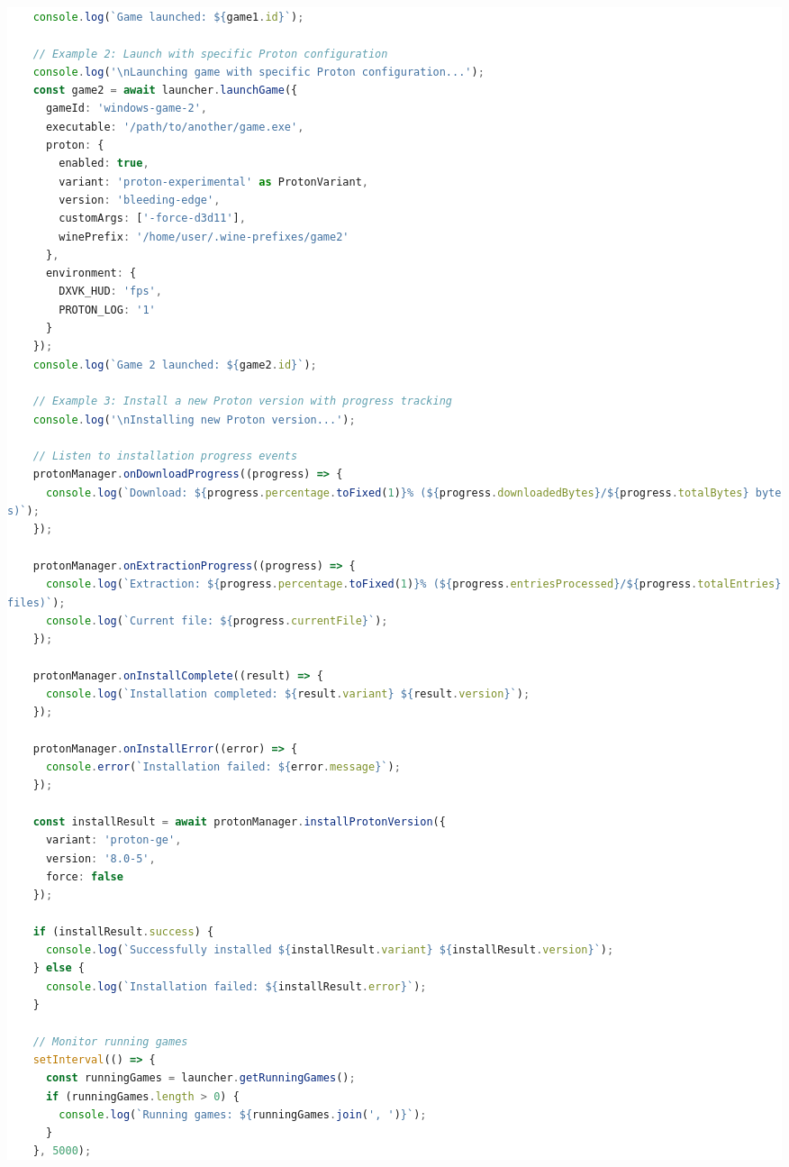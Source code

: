 ```typescript
    console.log(`Game launched: ${game1.id}`);

    // Example 2: Launch with specific Proton configuration
    console.log('\nLaunching game with specific Proton configuration...');
    const game2 = await launcher.launchGame({
      gameId: 'windows-game-2',
      executable: '/path/to/another/game.exe',
      proton: {
        enabled: true,
        variant: 'proton-experimental' as ProtonVariant,
        version: 'bleeding-edge',
        customArgs: ['-force-d3d11'],
        winePrefix: '/home/user/.wine-prefixes/game2'
      },
      environment: {
        DXVK_HUD: 'fps',
        PROTON_LOG: '1'
      }
    });
    console.log(`Game 2 launched: ${game2.id}`);

    // Example 3: Install a new Proton version with progress tracking
    console.log('\nInstalling new Proton version...');
    
    // Listen to installation progress events
    protonManager.onDownloadProgress((progress) => {
      console.log(`Download: ${progress.percentage.toFixed(1)}% (${progress.downloadedBytes}/${progress.totalBytes} bytes)`);
    });

    protonManager.onExtractionProgress((progress) => {
      console.log(`Extraction: ${progress.percentage.toFixed(1)}% (${progress.entriesProcessed}/${progress.totalEntries} files)`);
      console.log(`Current file: ${progress.currentFile}`);
    });

    protonManager.onInstallComplete((result) => {
      console.log(`Installation completed: ${result.variant} ${result.version}`);
    });

    protonManager.onInstallError((error) => {
      console.error(`Installation failed: ${error.message}`);
    });
    
    const installResult = await protonManager.installProtonVersion({
      variant: 'proton-ge',
      version: '8.0-5',
      force: false
    });

    if (installResult.success) {
      console.log(`Successfully installed ${installResult.variant} ${installResult.version}`);
    } else {
      console.log(`Installation failed: ${installResult.error}`);
    }

    // Monitor running games
    setInterval(() => {
      const runningGames = launcher.getRunningGames();
      if (runningGames.length > 0) {
        console.log(`Running games: ${runningGames.join(', ')}`);
      }
    }, 5000);
```